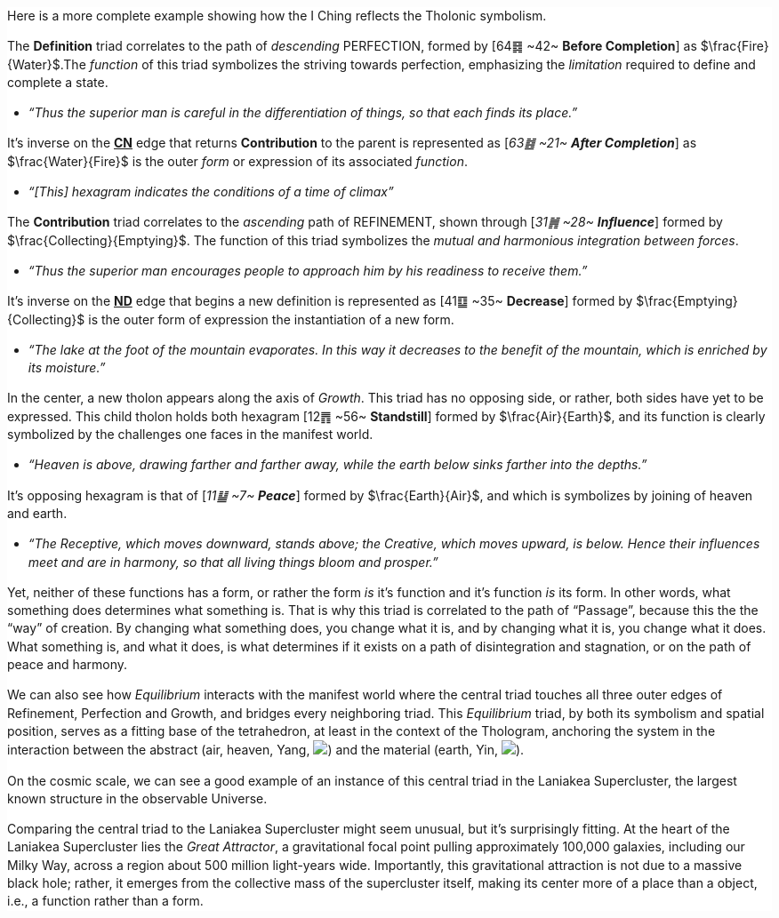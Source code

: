 Here is a more complete example showing how the I Ching reflects the Tholonic symbolism.

The **Definition** triad correlates  to the path of *descending* PERFECTION, formed by [64䷿ ~42~ **Before Completion**] as $\frac{Fire}{Water}$.The *function* of this triad symbolizes the striving towards perfection, emphasizing the *limitation* required to define and complete a state.

- *“Thus the superior man is careful in the differentiation of things, so that each finds its place.”*

It’s inverse on the **<u>CN</u>** edge  that returns **Contribution** to the parent is represented as [*63䷾ ~21~ **After Completion***] as $\frac{Water}{Fire}$ is the outer *form* or expression of its associated  *function*.

- *“[This] hexagram indicates the conditions of a time of climax”*

The **Contribution** triad correlates to the *ascending* path of REFINEMENT, shown through [*31䷞ ~28~ **Influence***] formed by $\frac{Collecting}{Emptying}$.  The function of this triad symbolizes the *mutual and harmonious integration between forces*.

- *“Thus the superior man encourages people to approach him by his readiness to receive them.”*

It’s inverse on the **<u>ND</u>** edge that begins a new definition is represented as [41䷨ ~35~ **Decrease**] formed by $\frac{Emptying}{Collecting}$ is the outer form of expression the instantiation of a new form.

- *“The lake at the foot of the mountain evaporates. In this way it decreases to the benefit of the mountain, which is enriched by its moisture.”*

In the center, a new tholon appears along the axis of *Growth*.  This triad has no opposing side, or rather, both sides have yet to be expressed.  This child tholon holds both hexagram [12䷋ ~56~ **Standstill**] formed by $\frac{Air}{Earth}$, and its function is clearly symbolized by the challenges one faces in the manifest world.

- *“Heaven is above, drawing farther and farther away, while the earth below sinks farther into the depths.”*

It’s opposing hexagram is that of [*11䷊ ~7~ **Peace***] formed by $\frac{Earth}{Air}$, and which is symbolizes by joining of heaven and earth.

- *“The Receptive, which moves downward, stands above; the Creative, which moves upward, is below. Hence their influences meet and are in harmony, so that all living things bloom and prosper.”*

Yet, neither of these functions has a form, or rather the form *is* it’s function and it’s function *is* its form. In other words, what something does determines what something is.  That is why this triad is correlated to the path of “Passage”, because this the the “way” of creation. By changing what something does, you change what it is, and by changing what it is, you change what it does. What something is, and what it does, is what determines if it exists on a path of disintegration and stagnation, or on the path of peace and harmony.

We can also see how *Equilibrium* interacts with the manifest world where the central triad touches all three outer edges of Refinement, Perfection and Growth, and bridges every neighboring triad. This *Equilibrium* triad, by both its symbolism and spatial position, serves as a fitting base of the tetrahedron, at least in the context of the Thologram, anchoring the system in the interaction between the abstract (air, heaven, Yang, <img src='../Images/bc/trigram-b07.png' style='width:30px'/>) and the material (earth, Yin, <img src='../Images/bc/trigram-b00.png' style='width:30px'/>).

On the cosmic scale, we can see a good example of an instance of this central triad in the Laniakea Supercluster, the largest known structure in the observable Universe.

Comparing the central triad to the Laniakea Supercluster might seem unusual, but it’s surprisingly fitting. At the heart of the Laniakea Supercluster lies the *Great Attractor*, a gravitational focal point pulling approximately 100,000 galaxies, including our Milky Way, across a region about 500 million light-years wide. Importantly, this gravitational attraction is not due to a massive black hole; rather, it emerges from the collective mass of the supercluster itself, making its center more of a place than a object, i.e., a function rather than a form.


[^15]: **Koestler, Arthur.** *The Ghost in the Machine.* Hutchinson, 1967.
[^16]: **Delabrouille, Jacques.** *PSM Project: Planck Sky Model.* Université Paris Cité. Available at: https://apc.u-paris.fr/~delabrou/PSM/psm.html
[^27]: **Lao Tzu (trans. D.C. Lau).** *Tao Te Ching.* Penguin Classics, 1963
[^14]: As understood in “Chaos Theory,Complex Systems Theory, Entropy and Information Theory, Cybernetics, and Self-Organization and Emergence”
[^24]: Prochaska, J. O., & Velicer, W. F. (1997). The Transtheoretical Model of Health Behavior Change. American Journal of Health Promotion, 12(1), 38–48. https://doi.org/10.4278/0890-1171-12.1.38
[^28]: Pickover, C. A. (2012). The Math Book: From Pythagoras to the 57th Dimension, 250 Milestones in the History of Mathematics. Sterling Publishing.
[^29]: Conway, J. H., & Guy, R. K. (1996). The Book of Numbers. Springer-Verlag. (Examines mathematical properties of significant numbers);
[^17]: Kaplan, A. (1997). Sefer Yetzirah: The Book of Creation. Weiser Books. (Discusses Hebrew numerology)
[^18]: Bullinger, E. W. (1967). Number in Scripture: Its Supernatural Design and Spiritual Significance. Kregel Publications. (Examines numerical patterns in biblical texts)
[^19]: Heath, T. (1981). A History of Greek Mathematics. Dover Publications. (Contains information about ancient numerical cycles)
[^20]: Plato's Republic mentions a "perfect number" that some scholars have interpreted as 216
[^21]: Adam, J. (1963). The Republic of Plato. Cambridge University Press. (Contains commentary on the "nuptial number" passage)
[^22]: Schimmel, A. (1993). The Mystery of Numbers. Oxford University Press. (Comprehensive work on number symbolism across cultures)
[^23]: Davis, P. J., & Hersh, R. (1986). Descartes' Dream: The World According to Mathematics. Harcourt Brace Jovanovich. (Discusses the cultural significance of numbers)
[^13]: **Wilhelm, Richard, and Cary F. Baynes, trans.** *The I Ching or Book of Changes.* Princeton University Press, 1967
[^25]: ChapGPT 4o